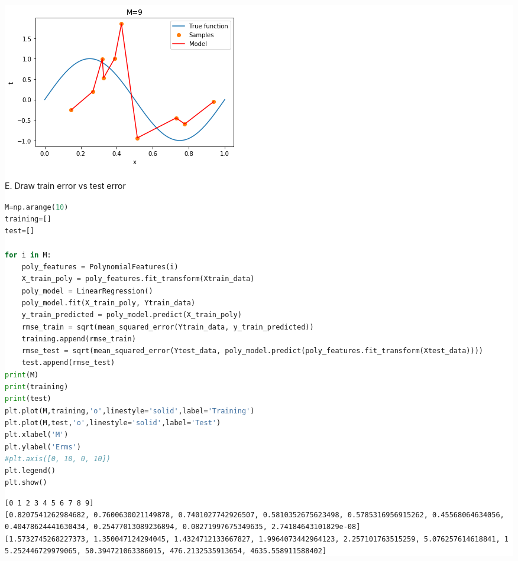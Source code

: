 
![png](output_13_3.png)


E. Draw train error vs test error


```python
M=np.arange(10)
training=[]
test=[]

for i in M:
    poly_features = PolynomialFeatures(i)
    X_train_poly = poly_features.fit_transform(Xtrain_data)
    poly_model = LinearRegression()
    poly_model.fit(X_train_poly, Ytrain_data)
    y_train_predicted = poly_model.predict(X_train_poly)
    rmse_train = sqrt(mean_squared_error(Ytrain_data, y_train_predicted))
    training.append(rmse_train)
    rmse_test = sqrt(mean_squared_error(Ytest_data, poly_model.predict(poly_features.fit_transform(Xtest_data))))
    test.append(rmse_test)
print(M) 
print(training)
print(test)
plt.plot(M,training,'o',linestyle='solid',label='Training')
plt.plot(M,test,'o',linestyle='solid',label='Test')
plt.xlabel('M')
plt.ylabel('Erms')
#plt.axis([0, 10, 0, 10])
plt.legend()
plt.show()
```

    [0 1 2 3 4 5 6 7 8 9]
    [0.8207541262984682, 0.7600630021149878, 0.7401027742926507, 0.5810352675623498, 0.5785316956915262, 0.45568064634056, 0.40478624441630434, 0.25477013089236894, 0.08271997675349635, 2.74184643101829e-08]
    [1.5732745268227373, 1.350047124294045, 1.4324712133667827, 1.9964073442964123, 2.257101763515259, 5.076257614618841, 15.252446729979065, 50.394721063386015, 476.2132535913654, 4635.558911588402]
